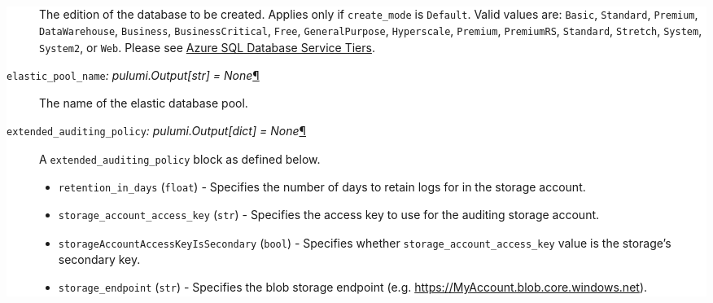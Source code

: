 <dd><p>The edition of the database to be created. Applies only if <code class="docutils literal notranslate"><span class="pre">create_mode</span></code> is <code class="docutils literal notranslate"><span class="pre">Default</span></code>. Valid values are: <code class="docutils literal notranslate"><span class="pre">Basic</span></code>, <code class="docutils literal notranslate"><span class="pre">Standard</span></code>, <code class="docutils literal notranslate"><span class="pre">Premium</span></code>, <code class="docutils literal notranslate"><span class="pre">DataWarehouse</span></code>, <code class="docutils literal notranslate"><span class="pre">Business</span></code>, <code class="docutils literal notranslate"><span class="pre">BusinessCritical</span></code>, <code class="docutils literal notranslate"><span class="pre">Free</span></code>, <code class="docutils literal notranslate"><span class="pre">GeneralPurpose</span></code>, <code class="docutils literal notranslate"><span class="pre">Hyperscale</span></code>, <code class="docutils literal notranslate"><span class="pre">Premium</span></code>, <code class="docutils literal notranslate"><span class="pre">PremiumRS</span></code>, <code class="docutils literal notranslate"><span class="pre">Standard</span></code>, <code class="docutils literal notranslate"><span class="pre">Stretch</span></code>, <code class="docutils literal notranslate"><span class="pre">System</span></code>, <code class="docutils literal notranslate"><span class="pre">System2</span></code>, or <code class="docutils literal notranslate"><span class="pre">Web</span></code>. Please see <a class="reference external" href="https://azure.microsoft.com/en-gb/documentation/articles/sql-database-service-tiers/">Azure SQL Database Service Tiers</a>.</p>
</dd></dl>

<dl class="py attribute">
<dt id="pulumi_azure.sql.Database.elastic_pool_name">
<code class="sig-name descname">elastic_pool_name</code><em class="property">: pulumi.Output[str]</em><em class="property"> = None</em><a class="headerlink" href="#pulumi_azure.sql.Database.elastic_pool_name" title="Permalink to this definition">¶</a></dt>
<dd><p>The name of the elastic database pool.</p>
</dd></dl>

<dl class="py attribute">
<dt id="pulumi_azure.sql.Database.extended_auditing_policy">
<code class="sig-name descname">extended_auditing_policy</code><em class="property">: pulumi.Output[dict]</em><em class="property"> = None</em><a class="headerlink" href="#pulumi_azure.sql.Database.extended_auditing_policy" title="Permalink to this definition">¶</a></dt>
<dd><p>A <code class="docutils literal notranslate"><span class="pre">extended_auditing_policy</span></code> block as defined below.</p>
<ul class="simple">
<li><p><code class="docutils literal notranslate"><span class="pre">retention_in_days</span></code> (<code class="docutils literal notranslate"><span class="pre">float</span></code>) - Specifies the number of days to retain logs for in the storage account.</p></li>
<li><p><code class="docutils literal notranslate"><span class="pre">storage_account_access_key</span></code> (<code class="docutils literal notranslate"><span class="pre">str</span></code>) - Specifies the access key to use for the auditing storage account.</p></li>
<li><p><code class="docutils literal notranslate"><span class="pre">storageAccountAccessKeyIsSecondary</span></code> (<code class="docutils literal notranslate"><span class="pre">bool</span></code>) - Specifies whether <code class="docutils literal notranslate"><span class="pre">storage_account_access_key</span></code> value is the storage’s secondary key.</p></li>
<li><p><code class="docutils literal notranslate"><span class="pre">storage_endpoint</span></code> (<code class="docutils literal notranslate"><span class="pre">str</span></code>) - Specifies the blob storage endpoint (e.g. <a class="reference external" href="https://MyAccount.blob.core.windows.net">https://MyAccount.blob.core.windows.net</a>).</p></li>
</ul>
</dd></dl>
